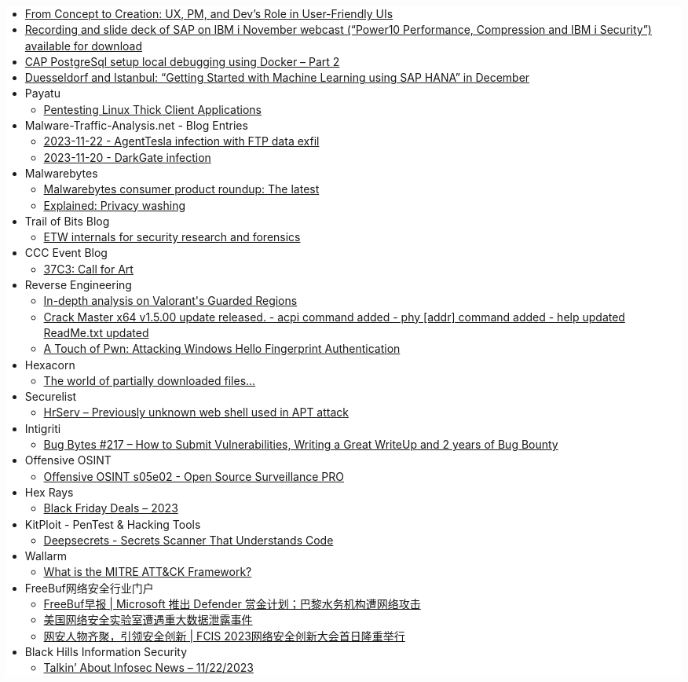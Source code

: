   - [From Concept to Creation: UX, PM, and Dev’s Role in User-Friendly UIs](https://blogs.sap.com/2023/11/22/from-concept-to-creation-ux-pm-and-devs-role-in-user-friendly-uis/)
  - [Recording and slide deck of SAP on IBM i November webcast (“Power10 Performance, Compression and IBM i Security”) available for download](https://blogs.sap.com/2023/11/22/recording-and-slide-deck-of-sap-on-ibm-i-november-webcast-power10-performance-compression-and-ibm-i-security-available-for-download/)
  - [CAP PostgreSql setup local debugging using Docker – Part 2](https://blogs.sap.com/2023/11/22/cap-postgresql-setup-local-debugging-using-docker-part-2/)
  - [Duesseldorf and Istanbul: “Getting Started with Machine Learning using SAP HANA” in December](https://blogs.sap.com/2023/11/22/duesseldorf-and-istanbul-getting-started-with-machine-learning-using-sap-hana-in-december/)
- Payatu
  - [Pentesting Linux Thick Client Applications](https://payatu.com/blog/pentesting-linux-thick-client-applications/)
- Malware-Traffic-Analysis.net - Blog Entries
  - [2023-11-22 - AgentTesla infection with FTP data exfil](https://www.malware-traffic-analysis.net/2023/11/22/index.html)
  - [2023-11-20 - DarkGate infection](https://www.malware-traffic-analysis.net/2023/11/20/index.html)
- Malwarebytes
  - [Malwarebytes consumer product roundup: The latest](https://www.malwarebytes.com/blog/personal/2023/11/malwarebytes-consumer-product-roundup-the-latest)
  - [Explained: Privacy washing](https://www.malwarebytes.com/blog/explained/2023/11/explained-privacy-washing)
- Trail of Bits Blog
  - [ETW internals for security research and forensics](https://blog.trailofbits.com/2023/11/22/etw-internals-for-security-research-and-forensics/)
- CCC Event Blog
  - [37C3: Call for Art](https://events.ccc.de/2023/11/22/37c3-call-for-art/)
- Reverse Engineering
  - [In-depth analysis on Valorant's Guarded Regions](https://www.reddit.com/r/ReverseEngineering/comments/1813tb7/indepth_analysis_on_valorants_guarded_regions/)
  - [Crack Master x64 v1.5.00 update released. - acpi command added - phy [addr] command added - help updated ReadMe.txt updated](https://www.reddit.com/r/ReverseEngineering/comments/1817lld/crack_master_x64_v1500_update_released_acpi/)
  - [A Touch of Pwn: Attacking Windows Hello Fingerprint Authentication](https://www.reddit.com/r/ReverseEngineering/comments/1810g4g/a_touch_of_pwn_attacking_windows_hello/)
- Hexacorn
  - [The world of partially downloaded files…](https://www.hexacorn.com/blog/2023/11/22/the-world-of-partially-downloaded-files/)
- Securelist
  - [HrServ – Previously unknown web shell used in APT attack](https://securelist.com/hrserv-apt-web-shell/111119/)
- Intigriti
  - [Bug Bytes #217 – How to Submit Vulnerabilities, Writing a Great WriteUp and 2 years of Bug Bounty](https://blog.intigriti.com/2023/11/22/bug-bytes-217-how-to-submit-vulnerabilities-writing-a-great-writeup-and-2-years-of-bug-bounty/)
- Offensive OSINT
  - [Offensive OSINT s05e02 - Open Source Surveillance PRO](https://www.offensiveosint.io/offensive-osint-s05e02-open-source-surveillance-pro/)
- Hex Rays
  - [Black Friday Deals – 2023](https://hex-rays.com/blog/black-friday-deals-2023/)
- KitPloit - PenTest & Hacking Tools
  - [Deepsecrets - Secrets Scanner That Understands Code](http://www.kitploit.com/2023/11/deepsecrets-secrets-scanner-that.html)
- Wallarm
  - [What is the MITRE ATT&CK Framework?](https://lab.wallarm.com/what/what-is-the-mitre-attck-framework/)
- FreeBuf网络安全行业门户
  - [FreeBuf早报 | Microsoft 推出 Defender 赏金计划；巴黎水务机构遭网络攻击](https://www.freebuf.com/news/384570.html)
  - [美国网络安全实验室遭遇重大数据泄露事件](https://www.freebuf.com/news/384533.html)
  - [网安人物齐聚，引领安全创新 | FCIS 2023网络安全创新大会首日隆重举行](https://www.freebuf.com/fevents/384462.html)
- Black Hills Information Security
  - [Talkin’ About Infosec News – 11/22/2023](https://www.blackhillsinfosec.com/talkin-about-infosec-news-11-22-2023/)